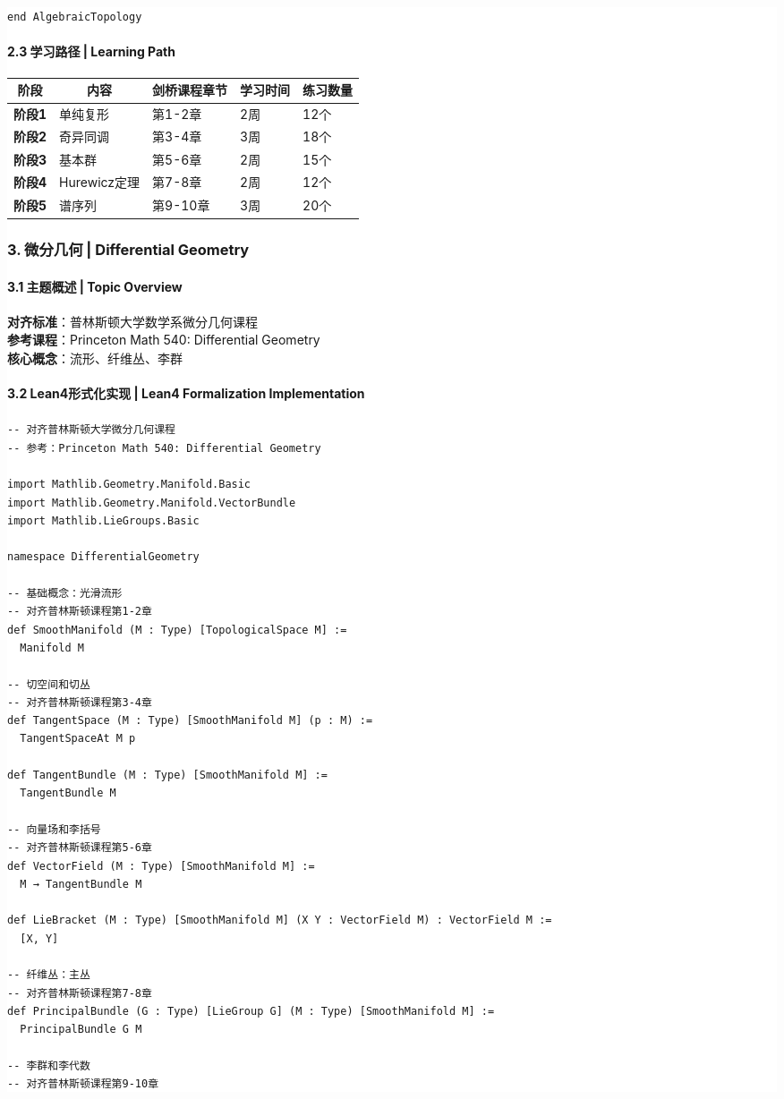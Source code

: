 ```lean
end AlgebraicTopology
```

#### 2.3 学习路径 | Learning Path

| 阶段 | 内容 | 剑桥课程章节 | 学习时间 | 练习数量 |
|------|------|-------------|----------|----------|
| **阶段1** | 单纯复形 | 第1-2章 | 2周 | 12个 |
| **阶段2** | 奇异同调 | 第3-4章 | 3周 | 18个 |
| **阶段3** | 基本群 | 第5-6章 | 2周 | 15个 |
| **阶段4** | Hurewicz定理 | 第7-8章 | 2周 | 12个 |
| **阶段5** | 谱序列 | 第9-10章 | 3周 | 20个 |

### 3. 微分几何 | Differential Geometry

#### 3.1 主题概述 | Topic Overview

**对齐标准**：普林斯顿大学数学系微分几何课程  
**参考课程**：Princeton Math 540: Differential Geometry  
**核心概念**：流形、纤维丛、李群

#### 3.2 Lean4形式化实现 | Lean4 Formalization Implementation

```lean
-- 对齐普林斯顿大学微分几何课程
-- 参考：Princeton Math 540: Differential Geometry

import Mathlib.Geometry.Manifold.Basic
import Mathlib.Geometry.Manifold.VectorBundle
import Mathlib.LieGroups.Basic

namespace DifferentialGeometry

-- 基础概念：光滑流形
-- 对齐普林斯顿课程第1-2章
def SmoothManifold (M : Type) [TopologicalSpace M] :=
  Manifold M

-- 切空间和切丛
-- 对齐普林斯顿课程第3-4章
def TangentSpace (M : Type) [SmoothManifold M] (p : M) :=
  TangentSpaceAt M p

def TangentBundle (M : Type) [SmoothManifold M] :=
  TangentBundle M

-- 向量场和李括号
-- 对齐普林斯顿课程第5-6章
def VectorField (M : Type) [SmoothManifold M] :=
  M → TangentBundle M

def LieBracket (M : Type) [SmoothManifold M] (X Y : VectorField M) : VectorField M :=
  [X, Y]

-- 纤维丛：主丛
-- 对齐普林斯顿课程第7-8章
def PrincipalBundle (G : Type) [LieGroup G] (M : Type) [SmoothManifold M] :=
  PrincipalBundle G M

-- 李群和李代数
-- 对齐普林斯顿课程第9-10章
```